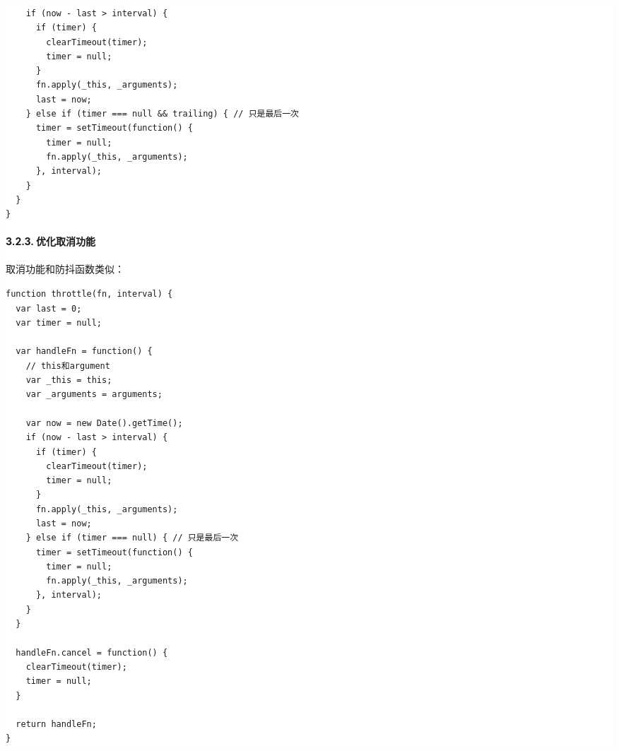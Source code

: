 ```
    if (now - last > interval) {
      if (timer) {
        clearTimeout(timer);
        timer = null;
      }
      fn.apply(_this, _arguments);
      last = now;
    } else if (timer === null && trailing) { // 只是最后一次
      timer = setTimeout(function() {
        timer = null;
        fn.apply(_this, _arguments);
      }, interval);
    }
  }
}
```

#### 3.2.3. 优化取消功能

取消功能和防抖函数类似：

```
function throttle(fn, interval) {
  var last = 0;
  var timer = null;

  var handleFn = function() {
    // this和argument
    var _this = this;
    var _arguments = arguments;

    var now = new Date().getTime();
    if (now - last > interval) {
      if (timer) {
        clearTimeout(timer);
        timer = null;
      }
      fn.apply(_this, _arguments);
      last = now;
    } else if (timer === null) { // 只是最后一次
      timer = setTimeout(function() {
        timer = null;
        fn.apply(_this, _arguments);
      }, interval);
    }
  }

  handleFn.cancel = function() {
    clearTimeout(timer);
    timer = null;
  }

  return handleFn;
}
```
